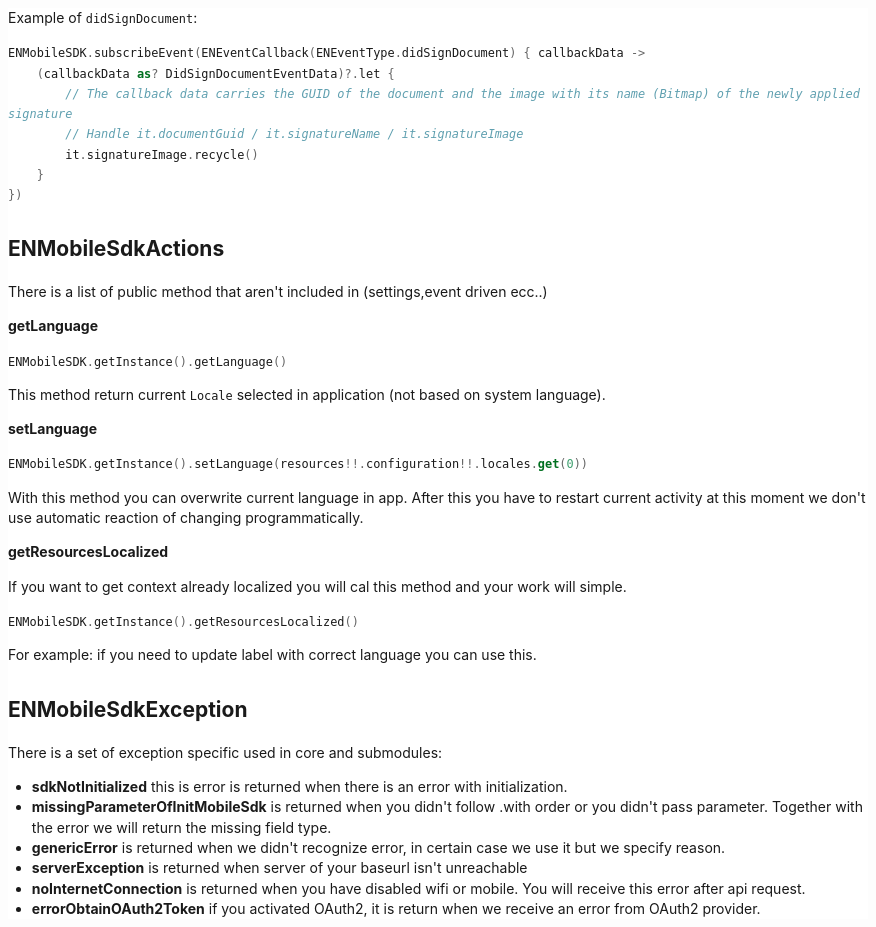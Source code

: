 Example of `didSignDocument`:
```kotlin
ENMobileSDK.subscribeEvent(ENEventCallback(ENEventType.didSignDocument) { callbackData ->
    (callbackData as? DidSignDocumentEventData)?.let {
        // The callback data carries the GUID of the document and the image with its name (Bitmap) of the newly applied signature
        // Handle it.documentGuid / it.signatureName / it.signatureImage
        it.signatureImage.recycle()
    }
})
```


## ENMobileSdkActions

There is a list of public method that aren't included in (settings,event driven ecc..)

**getLanguage**

```kotlin
ENMobileSDK.getInstance().getLanguage()
```
This method return current `Locale` selected in application (not based on system language). 


**setLanguage**

```kotlin
ENMobileSDK.getInstance().setLanguage(resources!!.configuration!!.locales.get(0))
```
With this method you can overwrite current language in app. After this you have to restart current activity at this moment we don't use automatic reaction of changing programmatically.

**getResourcesLocalized**

If you want to get context already localized you will cal this method and your work will simple.

```kotlin
ENMobileSDK.getInstance().getResourcesLocalized()
```

For example: if you need to update label with correct language you can use this.


## ENMobileSdkException

There is a set of exception specific used in core and submodules:

* **sdkNotInitialized** this is error is returned when there is an error with initialization.
* **missingParameterOfInitMobileSdk** is returned when you didn't follow .with order or you didn't pass parameter. Together with the error we will return the missing field type.
* **genericError** is returned when we didn't recognize error, in certain case we use it but we specify reason.
* **serverException** is returned when server of your baseurl isn't unreachable
* **noInternetConnection** is returned when you have disabled wifi or mobile. You will receive this error after api request.
* **errorObtainOAuth2Token** if you activated OAuth2, it is return when we receive an error from OAuth2 provider.

